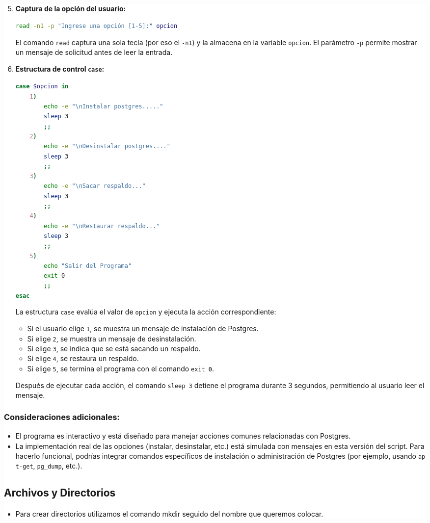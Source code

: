 5. **Captura de la opción del usuario:**
   ```bash
   read -n1 -p "Ingrese una opción [1-5]:" opcion
   ```
   El comando `read` captura una sola tecla (por eso el `-n1`) y la almacena en la variable `opcion`. El parámetro `-p` permite mostrar un mensaje de solicitud antes de leer la entrada.

6. **Estructura de control `case`:**
   ```bash
   case $opcion in
       1)
           echo -e "\nInstalar postgres....."
           sleep 3
           ;;
       2) 
           echo -e "\nDesinstalar postgres...."
           sleep 3
           ;;
       3) 
           echo -e "\nSacar respaldo..."
           sleep 3
           ;;
       4) 
           echo -e "\nRestaurar respaldo..."
           sleep 3
           ;;
       5)  
           echo "Salir del Programa"
           exit 0
           ;;
   esac
   ```
   La estructura `case` evalúa el valor de `opcion` y ejecuta la acción correspondiente:
   - Si el usuario elige `1`, se muestra un mensaje de instalación de Postgres.
   - Si elige `2`, se muestra un mensaje de desinstalación.
   - Si elige `3`, se indica que se está sacando un respaldo.
   - Si elige `4`, se restaura un respaldo.
   - Si elige `5`, se termina el programa con el comando `exit 0`.

   Después de ejecutar cada acción, el comando `sleep 3` detiene el programa durante 3 segundos, permitiendo al usuario leer el mensaje.

### Consideraciones adicionales:
- El programa es interactivo y está diseñado para manejar acciones comunes relacionadas con Postgres.
- La implementación real de las opciones (instalar, desinstalar, etc.) está simulada con mensajes en esta versión del script. Para hacerlo funcional, podrías integrar comandos específicos de instalación o administración de Postgres (por ejemplo, usando `apt-get`, `pg_dump`, etc.).

## Archivos y Directorios

- Para crear directorios utilizamos el comando mkdir seguido del nombre que queremos colocar.
